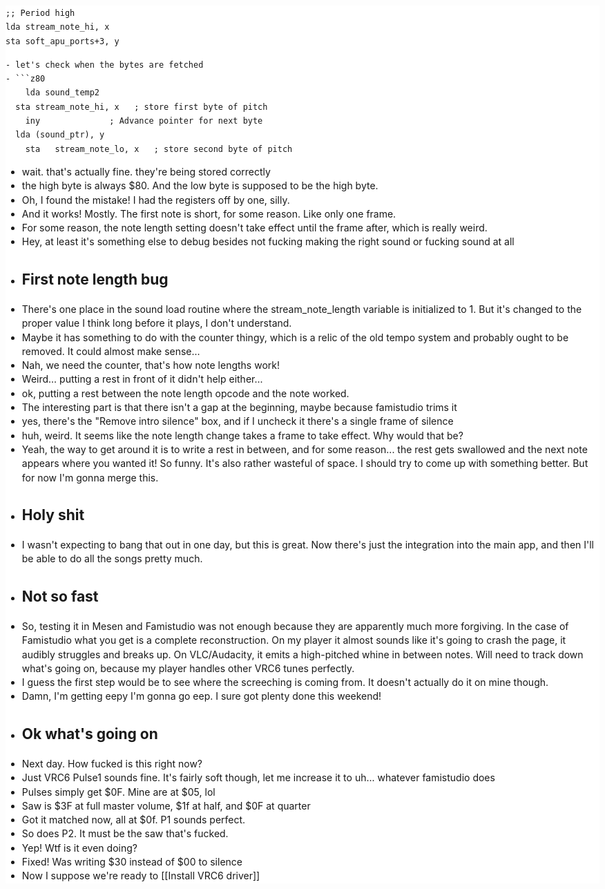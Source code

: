   	;; Period high
  	lda	stream_note_hi, x
  	sta	soft_apu_ports+3, y
  ```
- let's check when the bytes are fetched
- ```z80
      lda sound_temp2
  	sta	stream_note_hi, x   ; store first byte of pitch
      iny              ; Advance pointer for next byte
  	lda	(sound_ptr), y  
      sta	stream_note_lo, x   ; store second byte of pitch
  ```
- wait. that's actually fine. they're being stored correctly
- the high byte is always $80. And the low byte is supposed to be the high byte.
- Oh, I found the mistake! I had the registers off by one, silly.
- And it works! Mostly. The first note is short, for some reason. Like only one frame.
- For some reason, the note length setting doesn't take effect until the frame after, which is really weird.
- Hey, at least it's something else to debug besides not fucking making the right sound or fucking sound at all
- ## First note length bug
- There's one place in the sound load routine where the stream_note_length variable is initialized to 1. But it's changed to the proper value I think long before it plays, I don't understand.
- Maybe it has something to do with the counter thingy, which is a relic of the old tempo system and probably ought to be removed. It could almost make sense...
- Nah, we need the counter, that's how note lengths work!
- Weird... putting a rest in front of it didn't help either...
- ok, putting a rest between the note length opcode and the note worked.
- The interesting part is that there isn't a gap at the beginning, maybe because famistudio trims it
- yes, there's the "Remove intro silence" box, and if I uncheck it there's a single frame of silence
- huh, weird. It seems like the note length change takes a frame to take effect. Why would that be?
- Yeah, the way to get around it is to write a rest in between, and for some reason... the rest gets swallowed and the next note appears where you wanted it! So funny. It's also rather wasteful of space. I should try to come up with something better. But for now I'm gonna merge this.
- ## Holy shit
- I wasn't expecting to bang that out in one day, but this is great. Now there's just the integration into the main app, and then I'll be able to do all the songs pretty much.
- ## Not so fast
- So, testing it in Mesen and Famistudio was not enough because they are apparently much more forgiving. In the case of Famistudio what you get is a complete reconstruction. On my player it almost sounds like it's going to crash the page, it audibly struggles and breaks up. On VLC/Audacity, it emits a high-pitched whine in between notes. Will need to track down what's going on, because my player handles other VRC6 tunes perfectly.
- I guess the first step would be to see where the screeching is coming from. It doesn't actually do it on mine though.
- Damn, I'm getting eepy I'm gonna go eep. I sure got plenty done this weekend!
- ## Ok what's going on
- Next day. How fucked is this right now?
- Just VRC6 Pulse1 sounds fine. It's fairly soft though, let me increase it to uh... whatever famistudio does
- Pulses simply get $0F. Mine are at $05, lol
- Saw is $3F at full master volume, $1f at half, and $0F at quarter
- Got it matched now, all at $0f. P1 sounds perfect.
- So does P2. It must be the saw that's fucked.
- Yep! Wtf is it even doing?
- Fixed! Was writing $30 instead of $00 to silence
- Now I suppose we're ready to [[Install VRC6 driver]]